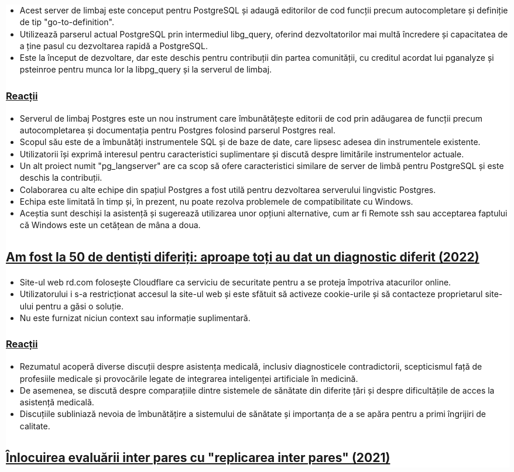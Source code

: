 - Acest server de limbaj este conceput pentru PostgreSQL și adaugă editorilor de cod funcții precum autocompletare și definiție de tip "go-to-definition".
- Utilizează parserul actual PostgreSQL prin intermediul libg_query, oferind dezvoltatorilor mai multă încredere și capacitatea de a ține pasul cu dezvoltarea rapidă a PostgreSQL.
- Este la început de dezvoltare, dar este deschis pentru contribuții din partea comunității, cu creditul acordat lui pganalyze și psteinroe pentru munca lor la libpg_query și la serverul de limbaj.

### [Reacții](https://news.ycombinator.com/item?id=37020610)

- Serverul de limbaj Postgres este un nou instrument care îmbunătățește editorii de cod prin adăugarea de funcții precum autocompletarea și documentația pentru Postgres folosind parserul Postgres real.
- Scopul său este de a îmbunătăți instrumentele SQL și de baze de date, care lipsesc adesea din instrumentele existente.
- Utilizatorii își exprimă interesul pentru caracteristici suplimentare și discută despre limitările instrumentelor actuale.
- Un alt proiect numit "pg_langserver" are ca scop să ofere caracteristici similare de server de limbă pentru PostgreSQL și este deschis la contribuții.
- Colaborarea cu alte echipe din spațiul Postgres a fost utilă pentru dezvoltarea serverului lingvistic Postgres.
- Echipa este limitată în timp și, în prezent, nu poate rezolva problemele de compatibilitate cu Windows.
- Aceștia sunt deschiși la asistență și sugerează utilizarea unor opțiuni alternative, cum ar fi Remote ssh sau acceptarea faptului că Windows este un cetățean de mâna a doua.

## [Am fost la 50 de dentiști diferiți: aproape toți au dat un diagnostic diferit (2022)](https://www.rd.com/article/how-honest-are-dentists/)

- Site-ul web rd.com folosește Cloudflare ca serviciu de securitate pentru a se proteja împotriva atacurilor online.
- Utilizatorului i s-a restricționat accesul la site-ul web și este sfătuit să activeze cookie-urile și să contacteze proprietarul site-ului pentru a găsi o soluție.
- Nu este furnizat niciun context sau informație suplimentară.

### [Reacții](https://news.ycombinator.com/item?id=37022911)

- Rezumatul acoperă diverse discuții despre asistența medicală, inclusiv diagnosticele contradictorii, scepticismul față de profesiile medicale și provocările legate de integrarea inteligenței artificiale în medicină.
- De asemenea, se discută despre comparațiile dintre sistemele de sănătate din diferite țări și despre dificultățile de acces la asistență medicală.
- Discuțiile subliniază nevoia de îmbunătățire a sistemului de sănătate și importanța de a se apăra pentru a primi îngrijiri de calitate.

## [Înlocuirea evaluării inter pares cu "replicarea inter pares" (2021)](https://blog.everydayscientist.com/replace-peer-review-with-peer-replication/)
